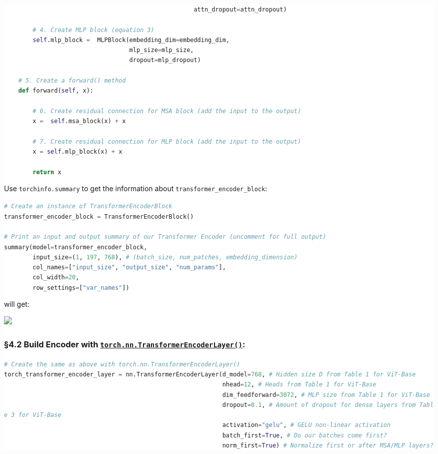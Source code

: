 ```python
                                                     attn_dropout=attn_dropout)
        
        # 4. Create MLP block (equation 3)
        self.mlp_block =  MLPBlock(embedding_dim=embedding_dim,
                                   mlp_size=mlp_size,
                                   dropout=mlp_dropout)
        
    # 5. Create a forward() method  
    def forward(self, x):
        
        # 6. Create residual connection for MSA block (add the input to the output)
        x =  self.msa_block(x) + x 
        
        # 7. Create residual connection for MLP block (add the input to the output)
        x = self.mlp_block(x) + x 
        
        return x
```

Use `torchinfo.summary` to get the information about `transformer_encoder_block`:

```python
# Create an instance of TransformerEncoderBlock
transformer_encoder_block = TransformerEncoderBlock()

# Print an input and output summary of our Transformer Encoder (uncomment for full output)
summary(model=transformer_encoder_block,
        input_size=(1, 197, 768), # (batch_size, num_patches, embedding_dimension)
        col_names=["input_size", "output_size", "num_params"],
        col_width=20,
        row_settings=["var_names"])
```

will get:

![](https://github.com/mrdbourke/pytorch-deep-learning/raw/main/images/08-vit-paper-summary-output-transformer-encoder.png)

### §4.2 Build Encoder with [`torch.nn.TransformerEncoderLayer()`](https://pytorch.org/docs/stable/generated/torch.nn.TransformerEncoderLayer.html#torch.nn.TransformerEncoderLayer):

```python
# Create the same as above with torch.nn.TransformerEncoderLayer()
torch_transformer_encoder_layer = nn.TransformerEncoderLayer(d_model=768, # Hidden size D from Table 1 for ViT-Base
                                                             nhead=12, # Heads from Table 1 for ViT-Base
                                                             dim_feedforward=3072, # MLP size from Table 1 for ViT-Base
                                                             dropout=0.1, # Amount of dropout for dense layers from Table 3 for ViT-Base
                                                             activation="gelu", # GELU non-linear activation
                                                             batch_first=True, # Do our batches come first?
                                                             norm_first=True) # Normalize first or after MSA/MLP layers?
```
